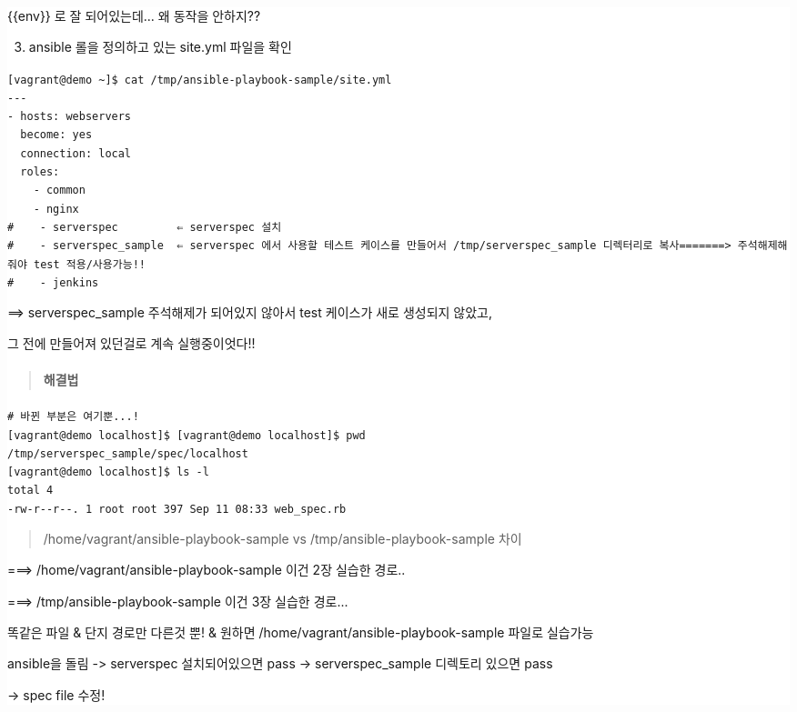 {{env}} 로 잘 되어있는데... 왜 동작을 안하지??



3. ansible 롤을 정의하고 있는 site.yml 파일을 확인

```
[vagrant@demo ~]$ cat /tmp/ansible-playbook-sample/site.yml
---
- hosts: webservers
  become: yes
  connection: local
  roles:
    - common
    - nginx
#    - serverspec         ⇐ serverspec 설치
#    - serverspec_sample  ⇐ serverspec 에서 사용할 테스트 케이스를 만들어서 /tmp/serverspec_sample 디렉터리로 복사=======> 주석해제해줘야 test 적용/사용가능!!
#    - jenkins	
```

==> serverspec_sample 주석해제가 되어있지 않아서 test 케이스가 새로 생성되지 않았고,

그 전에 만들어져 있던걸로 계속 실행중이엇다!!



> #### 해결법 



```
# 바뀐 부분은 여기뿐...!
[vagrant@demo localhost]$ [vagrant@demo localhost]$ pwd
/tmp/serverspec_sample/spec/localhost
[vagrant@demo localhost]$ ls -l
total 4
-rw-r--r--. 1 root root 397 Sep 11 08:33 web_spec.rb
```





> /home/vagrant/ansible-playbook-sample   vs   /tmp/ansible-playbook-sample 차이

===> /home/vagrant/ansible-playbook-sample 이건 2장 실습한 경로..

===> /tmp/ansible-playbook-sample 이건 3장 실습한 경로...

똑같은 파일 & 단지 경로만 다른것 뿐!  & 원하면 /home/vagrant/ansible-playbook-sample 파일로 실습가능





ansible을 돌림 -> serverspec 설치되어있으면 pass -> serverspec_sample 디렉토리 있으면 pass

-> spec file 수정!

